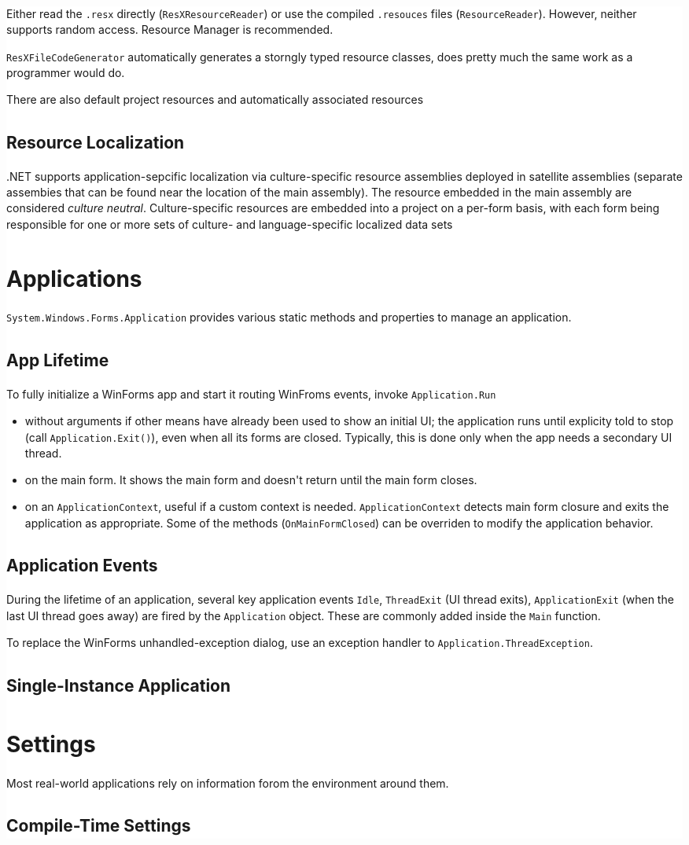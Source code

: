 Either read the `.resx` directly (`ResXResourceReader`) or use the compiled `.resouces` files (`ResourceReader`). However, neither supports random access. Resource Manager is recommended.

`ResXFileCodeGenerator` automatically generates a storngly typed resource classes, does pretty much the same work as a programmer would do.

There are also default project resources and automatically associated resources

## Resource Localization

.NET supports application-sepcific localization via culture-specific resource assemblies deployed in satellite assemblies (separate assembies that can be found near the location of the main assembly). The resource embedded in the main assembly are considered _culture neutral_. Culture-specific resources are embedded into a project on a per-form basis, with each form being responsible for one or more sets of culture- and language-specific localized data sets

# Applications

`System.Windows.Forms.Application` provides various static methods and properties to manage an application.

## App Lifetime

To fully initialize a WinForms app and start it routing WinFroms events, invoke `Application.Run`

- without arguments if other means have already been used to show an initial UI; the application runs until explicity told to stop (call `Application.Exit()`), even when all its forms are closed. Typically, this is done only when the app needs a secondary UI thread.

- on the main form. It shows the main form and doesn't return until the main form closes.

- on an `ApplicationContext`, useful if a custom context is needed. `ApplicationContext` detects main form closure and exits the application as appropriate. Some of the methods (`OnMainFormClosed`) can be overriden to modify the application behavior. 

## Application Events

During the lifetime of an application, several key application events `Idle`, `ThreadExit` (UI thread exits), `ApplicationExit` (when the last UI thread goes away) are fired by the `Application` object. These are commonly added inside the `Main` function.

To replace the WinForms unhandled-exception dialog, use an exception handler to `Application.ThreadException`.

## Single-Instance Application

# Settings

Most real-world applications rely on information forom the environment around them.

## Compile-Time Settings

